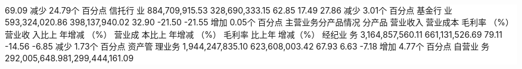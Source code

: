 69.09
减少
24.79个
百分点
信托行
业
884,709,915.53
328,690,333.15
62.85
17.49
27.86
减少
3.01个
百分点
基金行
业
593,324,020.86
398,137,940.02
32.90
-21.50
-21.55
增加
0.05个
百分点
主营业务分产品情况
分产品
营业收入
营业成本
毛利率
（%）
营业收
入比上
年增减
（%）
营业成
本比上
年增减
（%）
毛利率
比上年
增减（%）
经纪业
务
3,164,857,560.11
661,131,526.69
79.11
-14.56
-6.85
减少
1.73个
百分点
资产管
理业务
1,944,247,835.10
623,608,003.42
67.93
6.63
-7.18
增加
4.77个
百分点
自营业
务
292,005,648.981,299,444,161.09